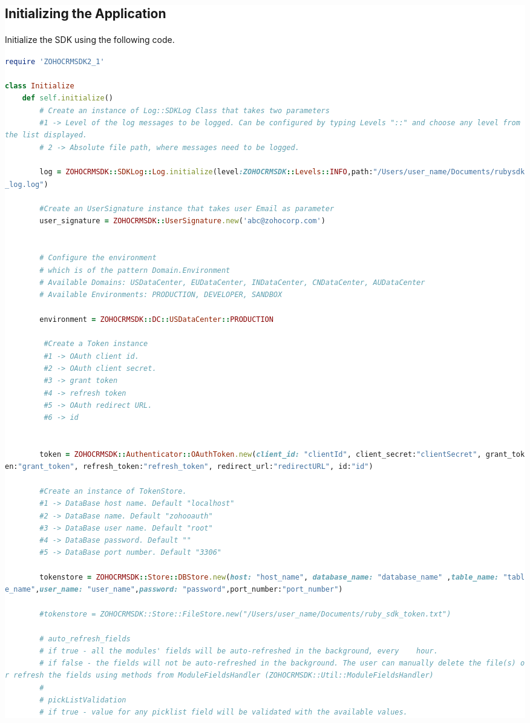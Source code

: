 ## Initializing the Application

Initialize the SDK using the following code.

```ruby
require 'ZOHOCRMSDK2_1'

class Initialize
    def self.initialize() 
        # Create an instance of Log::SDKLog Class that takes two parameters
        #1 -> Level of the log messages to be logged. Can be configured by typing Levels "::" and choose any level from the list displayed.
        # 2 -> Absolute file path, where messages need to be logged.
        
        log = ZOHOCRMSDK::SDKLog::Log.initialize(level:ZOHOCRMSDK::Levels::INFO,path:"/Users/user_name/Documents/rubysdk_log.log")

        #Create an UserSignature instance that takes user Email as parameter
        user_signature = ZOHOCRMSDK::UserSignature.new('abc@zohocorp.com')

        
        # Configure the environment
        # which is of the pattern Domain.Environment
        # Available Domains: USDataCenter, EUDataCenter, INDataCenter, CNDataCenter, AUDataCenter
        # Available Environments: PRODUCTION, DEVELOPER, SANDBOX
        
        environment = ZOHOCRMSDK::DC::USDataCenter::PRODUCTION

         #Create a Token instance
         #1 -> OAuth client id.
         #2 -> OAuth client secret.
         #3 -> grant token
         #4 -> refresh token
         #5 -> OAuth redirect URL.
         #6 -> id 
    
    
        token = ZOHOCRMSDK::Authenticator::OAuthToken.new(client_id: "clientId", client_secret:"clientSecret", grant_token:"grant_token", refresh_token:"refresh_token", redirect_url:"redirectURL", id:"id")

        #Create an instance of TokenStore.
        #1 -> DataBase host name. Default "localhost"
        #2 -> DataBase name. Default "zohooauth"
        #3 -> DataBase user name. Default "root"
        #4 -> DataBase password. Default ""
        #5 -> DataBase port number. Default "3306"

        tokenstore = ZOHOCRMSDK::Store::DBStore.new(host: "host_name", database_name: "database_name" ,table_name: "table_name",user_name: "user_name",password: "password",port_number:"port_number")

        #tokenstore = ZOHOCRMSDK::Store::FileStore.new("/Users/user_name/Documents/ruby_sdk_token.txt")

        # auto_refresh_fields
        # if true - all the modules' fields will be auto-refreshed in the background, every    hour.
        # if false - the fields will not be auto-refreshed in the background. The user can manually delete the file(s) or refresh the fields using methods from ModuleFieldsHandler (ZOHOCRMSDK::Util::ModuleFieldsHandler)
        #
        # pickListValidation
        # if true - value for any picklist field will be validated with the available values.
```